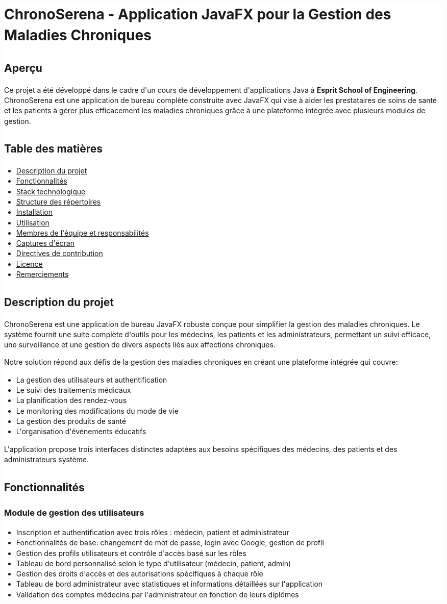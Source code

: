 # ChronoSerena - Application JavaFX pour la Gestion des Maladies Chroniques

## Aperçu
Ce projet a été développé dans le cadre d'un cours de développement d'applications Java à **Esprit School of Engineering**. ChronoSerena est une application de bureau complète construite avec JavaFX qui vise à aider les prestataires de soins de santé et les patients à gérer plus efficacement les maladies chroniques grâce à une plateforme intégrée avec plusieurs modules de gestion.

## Table des matières
- [Description du projet](#description-du-projet)
- [Fonctionnalités](#fonctionnalités)
- [Stack technologique](#stack-technologique)
- [Structure des répertoires](#structure-des-répertoires)
- [Installation](#installation)
- [Utilisation](#utilisation)
- [Membres de l'équipe et responsabilités](#membres-de-léquipe-et-responsabilités)
- [Captures d'écran](#captures-décran)
- [Directives de contribution](#directives-de-contribution)
- [Licence](#licence)
- [Remerciements](#remerciements)

## Description du projet
ChronoSerena est une application de bureau JavaFX robuste conçue pour simplifier la gestion des maladies chroniques. Le système fournit une suite complète d'outils pour les médecins, les patients et les administrateurs, permettant un suivi efficace, une surveillance et une gestion de divers aspects liés aux affections chroniques. 

Notre solution répond aux défis de la gestion des maladies chroniques en créant une plateforme intégrée qui couvre:
- La gestion des utilisateurs et authentification
- Le suivi des traitements médicaux
- La planification des rendez-vous
- Le monitoring des modifications du mode de vie
- La gestion des produits de santé
- L'organisation d'événements éducatifs

L'application propose trois interfaces distinctes adaptées aux besoins spécifiques des médecins, des patients et des administrateurs système.

## Fonctionnalités

### Module de gestion des utilisateurs
- Inscription et authentification avec trois rôles : médecin, patient et administrateur
- Fonctionnalités de base: changement de mot de passe, login avec Google, gestion de profil
- Gestion des profils utilisateurs et contrôle d'accès basé sur les rôles
- Tableau de bord personnalisé selon le type d'utilisateur (médecin, patient, admin)
- Gestion des droits d'accès et des autorisations spécifiques à chaque rôle
- Tableau de bord administrateur avec statistiques et informations détaillées sur l'application
- Validation des comptes médecins par l'administrateur en fonction de leurs diplômes
